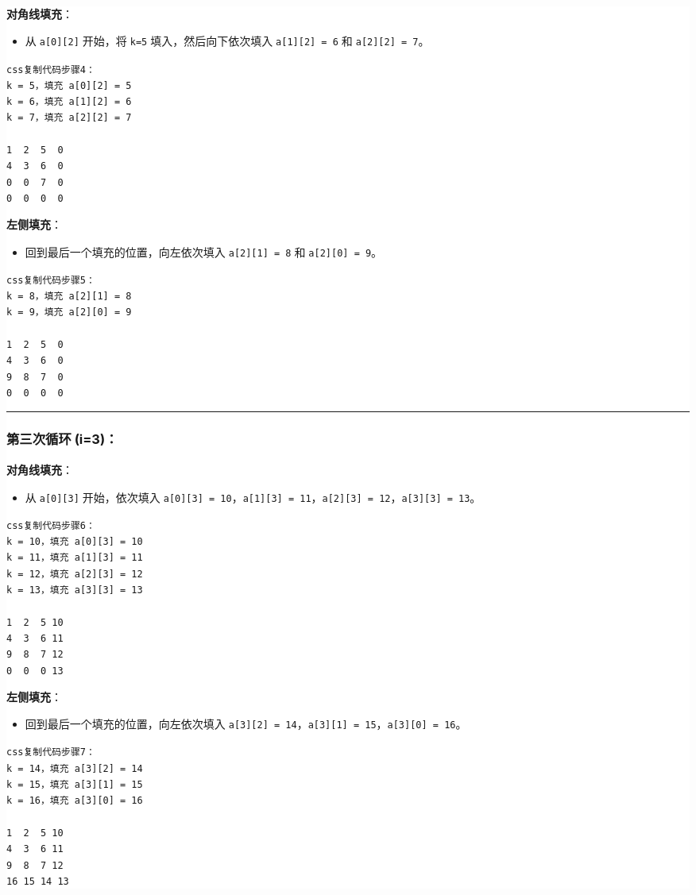 **对角线填充**：

- 从 `a[0][2]` 开始，将 `k=5` 填入，然后向下依次填入 `a[1][2] = 6` 和 `a[2][2] = 7`。

```
css复制代码步骤4：
k = 5，填充 a[0][2] = 5
k = 6，填充 a[1][2] = 6
k = 7，填充 a[2][2] = 7

1  2  5  0
4  3  6  0
0  0  7  0
0  0  0  0
```

**左侧填充**：

- 回到最后一个填充的位置，向左依次填入 `a[2][1] = 8` 和 `a[2][0] = 9`。

```
css复制代码步骤5：
k = 8，填充 a[2][1] = 8
k = 9，填充 a[2][0] = 9

1  2  5  0
4  3  6  0
9  8  7  0
0  0  0  0
```

------

### 第三次循环 (i=3)：

**对角线填充**：

- 从 `a[0][3]` 开始，依次填入 `a[0][3] = 10`，`a[1][3] = 11`，`a[2][3] = 12`，`a[3][3] = 13`。

```
css复制代码步骤6：
k = 10，填充 a[0][3] = 10
k = 11，填充 a[1][3] = 11
k = 12，填充 a[2][3] = 12
k = 13，填充 a[3][3] = 13

1  2  5 10
4  3  6 11
9  8  7 12
0  0  0 13
```

**左侧填充**：

- 回到最后一个填充的位置，向左依次填入 `a[3][2] = 14`，`a[3][1] = 15`，`a[3][0] = 16`。

```
css复制代码步骤7：
k = 14，填充 a[3][2] = 14
k = 15，填充 a[3][1] = 15
k = 16，填充 a[3][0] = 16

1  2  5 10
4  3  6 11
9  8  7 12
16 15 14 13
```
